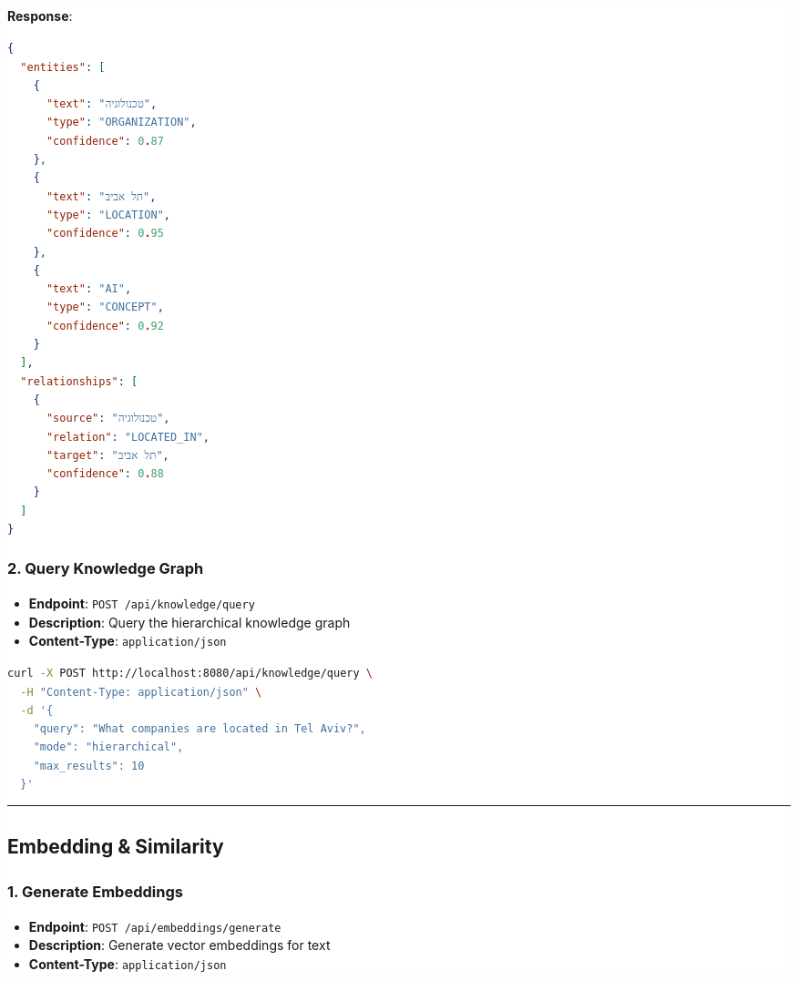 **Response**:
```json
{
  "entities": [
    {
      "text": "טכנולוגיה",
      "type": "ORGANIZATION",
      "confidence": 0.87
    },
    {
      "text": "תל אביב",
      "type": "LOCATION",
      "confidence": 0.95
    },
    {
      "text": "AI",
      "type": "CONCEPT",
      "confidence": 0.92
    }
  ],
  "relationships": [
    {
      "source": "טכנולוגיה",
      "relation": "LOCATED_IN",
      "target": "תל אביב",
      "confidence": 0.88
    }
  ]
}
```

### 2. Query Knowledge Graph
- **Endpoint**: `POST /api/knowledge/query`
- **Description**: Query the hierarchical knowledge graph
- **Content-Type**: `application/json`

```bash
curl -X POST http://localhost:8080/api/knowledge/query \
  -H "Content-Type: application/json" \
  -d '{
    "query": "What companies are located in Tel Aviv?",
    "mode": "hierarchical",
    "max_results": 10
  }'
```

---

## Embedding & Similarity

### 1. Generate Embeddings
- **Endpoint**: `POST /api/embeddings/generate`
- **Description**: Generate vector embeddings for text
- **Content-Type**: `application/json`
